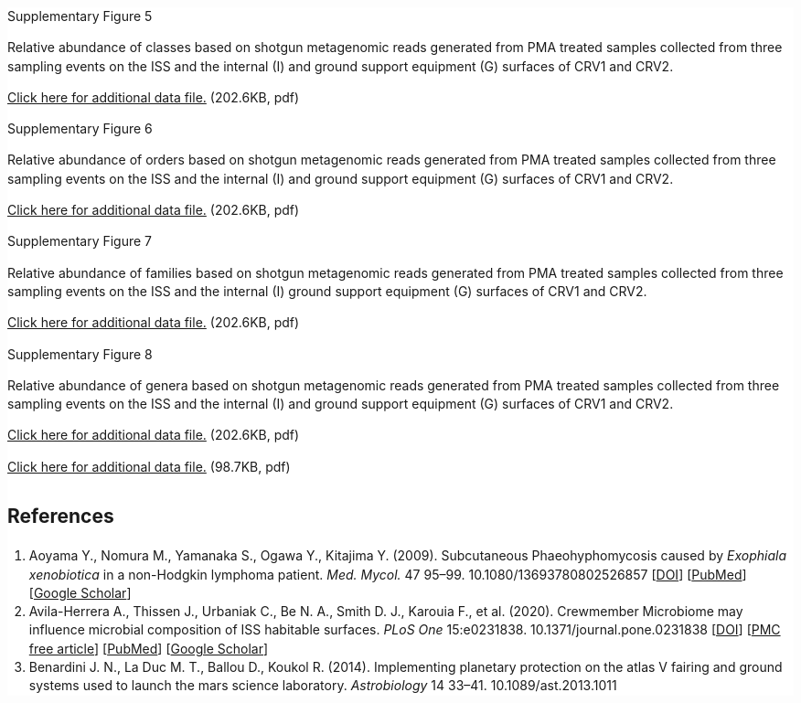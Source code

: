 Supplementary Figure 5

Relative abundance of classes based on shotgun metagenomic reads generated from PMA treated samples collected from three sampling events on the ISS and the internal (I) and ground support equipment (G) surfaces of CRV1 and CRV2.

[Click here for additional data file.](/articles/instance/7677455/bin/Data_Sheet_2.pdf) (202.6KB, pdf)

Supplementary Figure 6

Relative abundance of orders based on shotgun metagenomic reads generated from PMA treated samples collected from three sampling events on the ISS and the internal (I) and ground support equipment (G) surfaces of CRV1 and CRV2.

[Click here for additional data file.](/articles/instance/7677455/bin/Data_Sheet_2.pdf) (202.6KB, pdf)

Supplementary Figure 7

Relative abundance of families based on shotgun metagenomic reads generated from PMA treated samples collected from three sampling events on the ISS and the internal (I) ground support equipment (G) surfaces of CRV1 and CRV2.

[Click here for additional data file.](/articles/instance/7677455/bin/Data_Sheet_2.pdf) (202.6KB, pdf)

Supplementary Figure 8

Relative abundance of genera based on shotgun metagenomic reads generated from PMA treated samples collected from three sampling events on the ISS and the internal (I) and ground support equipment (G) surfaces of CRV1 and CRV2.

[Click here for additional data file.](/articles/instance/7677455/bin/Data_Sheet_2.pdf) (202.6KB, pdf)

[Click here for additional data file.](/articles/instance/7677455/bin/Data_Sheet_1.pdf) (98.7KB, pdf)

## References

1. Aoyama Y., Nomura M., Yamanaka S., Ogawa Y., Kitajima Y. (2009). Subcutaneous Phaeohyphomycosis caused by *Exophiala xenobiotica* in a non-Hodgkin lymphoma patient.
   *Med. Mycol.*
   47
   95–99. 10.1080/13693780802526857
    [[DOI](https://doi.org/10.1080/13693780802526857)] [[PubMed](https://pubmed.ncbi.nlm.nih.gov/19107636/)] [[Google Scholar](https://scholar.google.com/scholar_lookup?journal=Med.%20Mycol.&title=Subcutaneous%20Phaeohyphomycosis%20caused%20by%20Exophiala%20xenobiotica%20in%20a%20non-Hodgkin%20lymphoma%20patient.&author=Y.%20Aoyama&author=M.%20Nomura&author=S.%20Yamanaka&author=Y.%20Ogawa&author=Y.%20Kitajima&volume=47&publication_year=2009&pages=95-99&pmid=19107636&doi=10.1080/13693780802526857&)]
2. Avila-Herrera A., Thissen J., Urbaniak C., Be N. A., Smith D. J., Karouia F., et al. (2020). Crewmember Microbiome may influence microbial composition of ISS habitable surfaces.
   *PLoS One*
   15:e0231838. 10.1371/journal.pone.0231838
    [[DOI](https://doi.org/10.1371/journal.pone.0231838)] [[PMC free article](/articles/PMC7190111/)] [[PubMed](https://pubmed.ncbi.nlm.nih.gov/32348348/)] [[Google Scholar](https://scholar.google.com/scholar_lookup?journal=PLoS%20One&title=Crewmember%20Microbiome%20may%20influence%20microbial%20composition%20of%20ISS%20habitable%20surfaces.&author=A.%20Avila-Herrera&author=J.%20Thissen&author=C.%20Urbaniak&author=N.%20A.%20Be&author=D.%20J.%20Smith&volume=15&issue=e0231838&publication_year=2020&pmid=32348348&doi=10.1371/journal.pone.0231838&)]
3. Benardini J. N., La Duc M. T., Ballou D., Koukol R. (2014). Implementing planetary protection on the atlas V fairing and ground systems used to launch the mars science laboratory.
   *Astrobiology*
   14
   33–41. 10.1089/ast.2013.1011